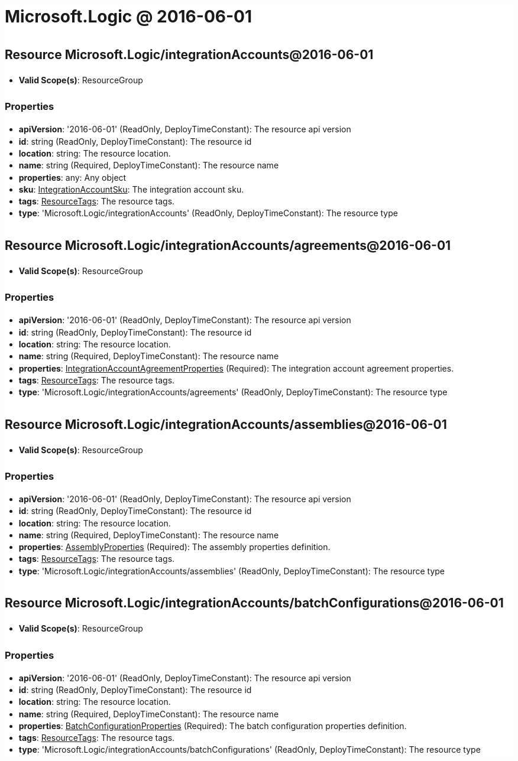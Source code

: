 # Microsoft.Logic @ 2016-06-01

## Resource Microsoft.Logic/integrationAccounts@2016-06-01
* **Valid Scope(s)**: ResourceGroup
### Properties
* **apiVersion**: '2016-06-01' (ReadOnly, DeployTimeConstant): The resource api version
* **id**: string (ReadOnly, DeployTimeConstant): The resource id
* **location**: string: The resource location.
* **name**: string (Required, DeployTimeConstant): The resource name
* **properties**: any: Any object
* **sku**: [IntegrationAccountSku](#integrationaccountsku): The integration account sku.
* **tags**: [ResourceTags](#resourcetags): The resource tags.
* **type**: 'Microsoft.Logic/integrationAccounts' (ReadOnly, DeployTimeConstant): The resource type

## Resource Microsoft.Logic/integrationAccounts/agreements@2016-06-01
* **Valid Scope(s)**: ResourceGroup
### Properties
* **apiVersion**: '2016-06-01' (ReadOnly, DeployTimeConstant): The resource api version
* **id**: string (ReadOnly, DeployTimeConstant): The resource id
* **location**: string: The resource location.
* **name**: string (Required, DeployTimeConstant): The resource name
* **properties**: [IntegrationAccountAgreementProperties](#integrationaccountagreementproperties) (Required): The integration account agreement properties.
* **tags**: [ResourceTags](#resourcetags): The resource tags.
* **type**: 'Microsoft.Logic/integrationAccounts/agreements' (ReadOnly, DeployTimeConstant): The resource type

## Resource Microsoft.Logic/integrationAccounts/assemblies@2016-06-01
* **Valid Scope(s)**: ResourceGroup
### Properties
* **apiVersion**: '2016-06-01' (ReadOnly, DeployTimeConstant): The resource api version
* **id**: string (ReadOnly, DeployTimeConstant): The resource id
* **location**: string: The resource location.
* **name**: string (Required, DeployTimeConstant): The resource name
* **properties**: [AssemblyProperties](#assemblyproperties) (Required): The assembly properties definition.
* **tags**: [ResourceTags](#resourcetags): The resource tags.
* **type**: 'Microsoft.Logic/integrationAccounts/assemblies' (ReadOnly, DeployTimeConstant): The resource type

## Resource Microsoft.Logic/integrationAccounts/batchConfigurations@2016-06-01
* **Valid Scope(s)**: ResourceGroup
### Properties
* **apiVersion**: '2016-06-01' (ReadOnly, DeployTimeConstant): The resource api version
* **id**: string (ReadOnly, DeployTimeConstant): The resource id
* **location**: string: The resource location.
* **name**: string (Required, DeployTimeConstant): The resource name
* **properties**: [BatchConfigurationProperties](#batchconfigurationproperties) (Required): The batch configuration properties definition.
* **tags**: [ResourceTags](#resourcetags): The resource tags.
* **type**: 'Microsoft.Logic/integrationAccounts/batchConfigurations' (ReadOnly, DeployTimeConstant): The resource type
